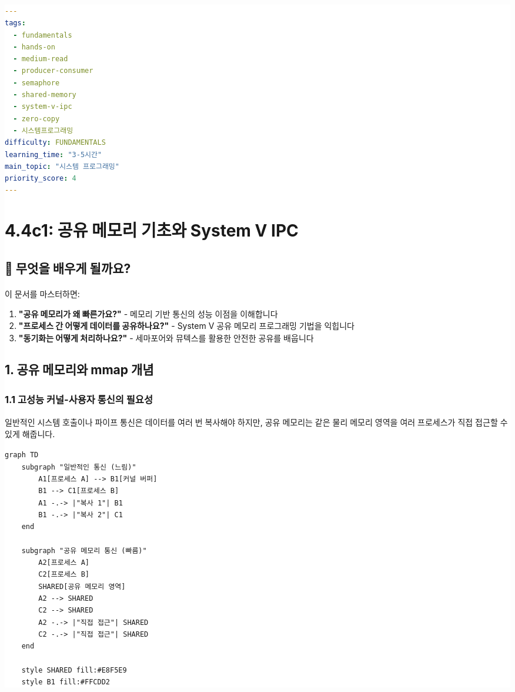 ```yaml
---
tags:
  - fundamentals
  - hands-on
  - medium-read
  - producer-consumer
  - semaphore
  - shared-memory
  - system-v-ipc
  - zero-copy
  - 시스템프로그래밍
difficulty: FUNDAMENTALS
learning_time: "3-5시간"
main_topic: "시스템 프로그래밍"
priority_score: 4
---
```


# 4.4c1: 공유 메모리 기초와 System V IPC

## 🎯 무엇을 배우게 될까요?

이 문서를 마스터하면:

1. **"공유 메모리가 왜 빠른가요?"** - 메모리 기반 통신의 성능 이점을 이해합니다
2. **"프로세스 간 어떻게 데이터를 공유하나요?"** - System V 공유 메모리 프로그래밍 기법을 익힙니다
3. **"동기화는 어떻게 처리하나요?"** - 세마포어와 뮤텍스를 활용한 안전한 공유를 배웁니다

## 1. 공유 메모리와 mmap 개념

### 1.1 고성능 커널-사용자 통신의 필요성

일반적인 시스템 호출이나 파이프 통신은 데이터를 여러 번 복사해야 하지만, 공유 메모리는 같은 물리 메모리 영역을 여러 프로세스가 직접 접근할 수 있게 해줍니다.

```mermaid
graph TD
    subgraph "일반적인 통신 (느림)"
        A1[프로세스 A] --> B1[커널 버퍼]
        B1 --> C1[프로세스 B]
        A1 -.-> |"복사 1"| B1
        B1 -.-> |"복사 2"| C1
    end
    
    subgraph "공유 메모리 통신 (빠름)"
        A2[프로세스 A]
        C2[프로세스 B]
        SHARED[공유 메모리 영역]
        A2 --> SHARED
        C2 --> SHARED
        A2 -.-> |"직접 접근"| SHARED
        C2 -.-> |"직접 접근"| SHARED
    end
    
    style SHARED fill:#E8F5E9
    style B1 fill:#FFCDD2
```
